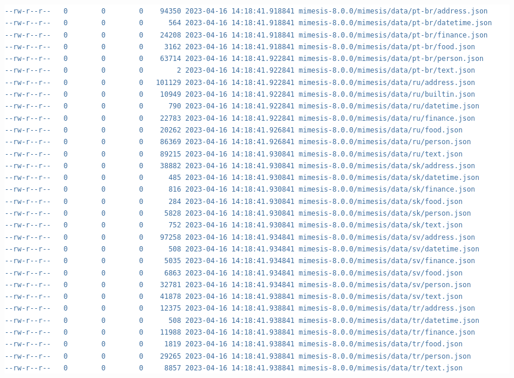 ```diff
--rw-r--r--   0        0        0    94350 2023-04-16 14:18:41.918841 mimesis-8.0.0/mimesis/data/pt-br/address.json
--rw-r--r--   0        0        0      564 2023-04-16 14:18:41.918841 mimesis-8.0.0/mimesis/data/pt-br/datetime.json
--rw-r--r--   0        0        0    24208 2023-04-16 14:18:41.918841 mimesis-8.0.0/mimesis/data/pt-br/finance.json
--rw-r--r--   0        0        0     3162 2023-04-16 14:18:41.918841 mimesis-8.0.0/mimesis/data/pt-br/food.json
--rw-r--r--   0        0        0    63714 2023-04-16 14:18:41.922841 mimesis-8.0.0/mimesis/data/pt-br/person.json
--rw-r--r--   0        0        0        2 2023-04-16 14:18:41.922841 mimesis-8.0.0/mimesis/data/pt-br/text.json
--rw-r--r--   0        0        0   101129 2023-04-16 14:18:41.922841 mimesis-8.0.0/mimesis/data/ru/address.json
--rw-r--r--   0        0        0    10949 2023-04-16 14:18:41.922841 mimesis-8.0.0/mimesis/data/ru/builtin.json
--rw-r--r--   0        0        0      790 2023-04-16 14:18:41.922841 mimesis-8.0.0/mimesis/data/ru/datetime.json
--rw-r--r--   0        0        0    22783 2023-04-16 14:18:41.922841 mimesis-8.0.0/mimesis/data/ru/finance.json
--rw-r--r--   0        0        0    20262 2023-04-16 14:18:41.926841 mimesis-8.0.0/mimesis/data/ru/food.json
--rw-r--r--   0        0        0    86369 2023-04-16 14:18:41.926841 mimesis-8.0.0/mimesis/data/ru/person.json
--rw-r--r--   0        0        0    89215 2023-04-16 14:18:41.930841 mimesis-8.0.0/mimesis/data/ru/text.json
--rw-r--r--   0        0        0    38882 2023-04-16 14:18:41.930841 mimesis-8.0.0/mimesis/data/sk/address.json
--rw-r--r--   0        0        0      485 2023-04-16 14:18:41.930841 mimesis-8.0.0/mimesis/data/sk/datetime.json
--rw-r--r--   0        0        0      816 2023-04-16 14:18:41.930841 mimesis-8.0.0/mimesis/data/sk/finance.json
--rw-r--r--   0        0        0      284 2023-04-16 14:18:41.930841 mimesis-8.0.0/mimesis/data/sk/food.json
--rw-r--r--   0        0        0     5828 2023-04-16 14:18:41.930841 mimesis-8.0.0/mimesis/data/sk/person.json
--rw-r--r--   0        0        0      752 2023-04-16 14:18:41.930841 mimesis-8.0.0/mimesis/data/sk/text.json
--rw-r--r--   0        0        0    97258 2023-04-16 14:18:41.934841 mimesis-8.0.0/mimesis/data/sv/address.json
--rw-r--r--   0        0        0      508 2023-04-16 14:18:41.934841 mimesis-8.0.0/mimesis/data/sv/datetime.json
--rw-r--r--   0        0        0     5035 2023-04-16 14:18:41.934841 mimesis-8.0.0/mimesis/data/sv/finance.json
--rw-r--r--   0        0        0     6863 2023-04-16 14:18:41.934841 mimesis-8.0.0/mimesis/data/sv/food.json
--rw-r--r--   0        0        0    32781 2023-04-16 14:18:41.934841 mimesis-8.0.0/mimesis/data/sv/person.json
--rw-r--r--   0        0        0    41878 2023-04-16 14:18:41.938841 mimesis-8.0.0/mimesis/data/sv/text.json
--rw-r--r--   0        0        0    12375 2023-04-16 14:18:41.938841 mimesis-8.0.0/mimesis/data/tr/address.json
--rw-r--r--   0        0        0      508 2023-04-16 14:18:41.938841 mimesis-8.0.0/mimesis/data/tr/datetime.json
--rw-r--r--   0        0        0    11988 2023-04-16 14:18:41.938841 mimesis-8.0.0/mimesis/data/tr/finance.json
--rw-r--r--   0        0        0     1819 2023-04-16 14:18:41.938841 mimesis-8.0.0/mimesis/data/tr/food.json
--rw-r--r--   0        0        0    29265 2023-04-16 14:18:41.938841 mimesis-8.0.0/mimesis/data/tr/person.json
--rw-r--r--   0        0        0     8857 2023-04-16 14:18:41.938841 mimesis-8.0.0/mimesis/data/tr/text.json
```